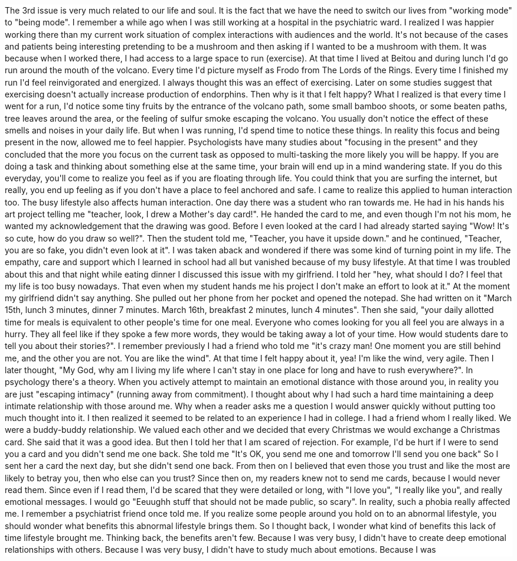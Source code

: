 The 3rd issue is very much related to our life and soul. It is the fact that we have the need to switch our lives from "working mode" to "being mode". I remember a while ago when I was still working at a hospital in the psychiatric ward. I realized I was happier working there than my current work situation of complex interactions with audiences and the world. It's not because of the cases and patients being interesting pretending to be a mushroom and then asking if I wanted to be a mushroom with them. It was because when I worked there, I had access to a large space to run (exercise). At that time I lived at Beitou and during lunch I'd go run around the mouth of the volcano. Every time I'd picture myself as Frodo from The Lords of the Rings. Every time I finished my run I'd feel reinvigorated and energized. I always thought this was an effect of exercising. Later on some studies suggest that exercising doesn't actually increase production of endorphins. Then why is it that I felt happy? What I realized is that every time I went for a run, I'd notice some tiny fruits by the entrance of the volcano path, some small bamboo shoots, or some beaten paths, tree leaves around the area, or the feeling of sulfur smoke escaping the volcano. You usually don't notice the effect of these smells and noises in your daily life. But when I was running, I'd spend time to notice these things. In reality this focus and being present in the now, allowed me to feel happier. Psychologists have many studies about "focusing in the present" and they concluded that the more you focus on the current task as opposed to multi-tasking the more likely you will be happy. If you are doing a task and thinking about something else at the same time, your brain will end up in a mind wandering state. If you do this everyday, you'll come to realize you feel as if you are floating through life. You could think that you are surfing the internet, but really, you end up feeling as if you don't have a place to feel anchored and safe. I came to realize this applied to human interaction too. The busy lifestyle also affects human interaction. One day there was a student who ran towards me. He had in his hands his art project telling me "teacher, look, I drew a Mother's day card!". He handed the card to me, and even though I'm not his mom, he wanted my acknowledgement that the drawing was good. Before I even looked at the card I had already started saying "Wow! It's so cute, how do you draw so well?". Then the student told me, "Teacher, you have it upside down." and he continued, "Teacher, you are so fake, you didn't even look at it". I was taken aback and wondered if there was some kind of turning point in my life. The empathy, care and support which I learned in school had all but vanished because of my busy lifestyle. At that time I was troubled about this and that night while eating dinner I discussed this issue with my girlfriend. I told her "hey, what should I do? I feel that my life is too busy nowadays. That even when my student hands me his project I don't make an effort to look at it." At the moment my girlfriend didn't say anything. She pulled out her phone from her pocket and opened the notepad. She had written on it "March 15th, lunch 3 minutes, dinner 7 minutes. March 16th, breakfast 2 minutes, lunch 4 minutes". Then she said, "your daily allotted time for meals is equivalent to other people's time for one meal. Everyone who comes looking for you all feel you are always in a hurry. They all feel like if they spoke a few more words, they would be taking away a lot of your time. How would students dare to tell you about their stories?". I remember previously I had a friend who told me "it's crazy man! One moment you are still behind me, and the other you are not. You are like the wind". At that time I felt happy about it, yea! I'm like the wind, very agile. Then I later thought, "My God, why am I living my life where I can't stay in one place for long and have to rush everywhere?". In psychology there's a theory. When you actively attempt to maintain an emotional distance with those around you, in reality you are just "escaping intimacy" (running away from commitment). I thought about why I had such a hard time maintaining a deep intimate relationship with those around me. Why when a reader asks me a question I would answer quickly without putting too much thought into it. I then realized it seemed to be related to an experience I had in college. I had a friend whom I really liked. We were a buddy-buddy relationship. We valued each other and we decided that every Christmas we would exchange a Christmas card. She said that it was a good idea. But then I told her that I am scared of rejection. For example, I'd be hurt if I were to send you a card and you didn't send me one back. She told me "It's OK, you send me one and tomorrow I'll send you one back" So I sent her a card the next day, but she didn't send one back. From then on I believed that even those you trust and like the most are likely to betray you, then who else can you trust? Since then on, my readers knew not to send me cards, because I would never read them. Since even if I read them, I'd be scared that they were detailed or long, with "I love you", "I really like you", and really emotional messages. I would go "Eeuughh stuff that should not be made public, so scary". In reality, such a phobia really affected me. I remember a psychiatrist friend once told me. If you realize some people around you hold on to an abnormal lifestyle, you should wonder what benefits this abnormal lifestyle brings them. So I thought back, I wonder what kind of benefits this lack of time lifestyle brought me. Thinking back, the benefits aren't few. Because I was very busy, I didn't have to create deep emotional relationships with others. Because I was very busy, I didn't have to study much about emotions. Because I was